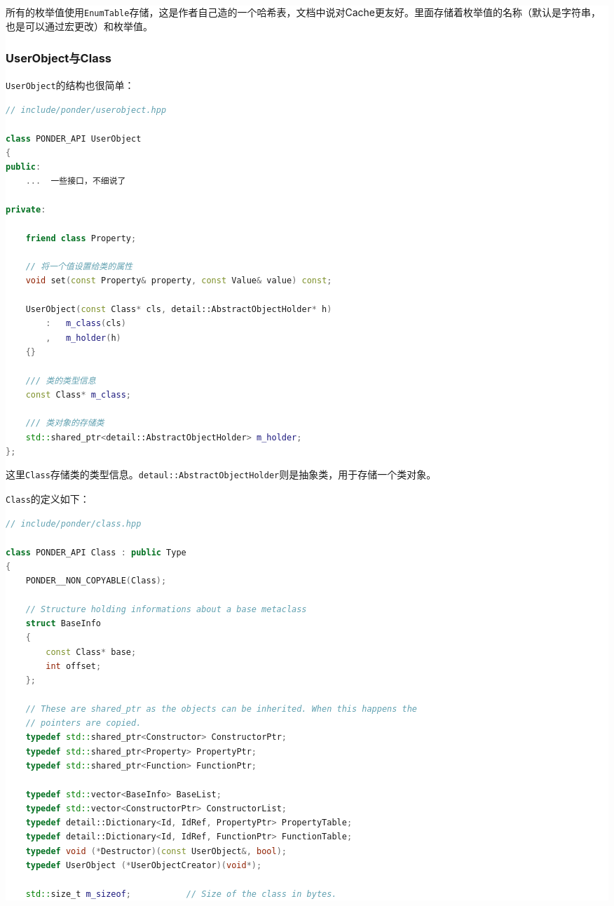 
所有的枚举值使用`EnumTable`存储，这是作者自己造的一个哈希表，文档中说对Cache更友好。里面存储着枚举值的名称（默认是字符串，也是可以通过宏更改）和枚举值。

### UserObject与Class

 `UserObject`的结构也很简单：

```cpp
// include/ponder/userobject.hpp

class PONDER_API UserObject
{
public:
    ...  一些接口，不细说了
        
private:

    friend class Property;

    // 将一个值设置给类的属性
    void set(const Property& property, const Value& value) const;
    
    UserObject(const Class* cls, detail::AbstractObjectHolder* h)
        :   m_class(cls)
        ,   m_holder(h)
    {}

    /// 类的类型信息
    const Class* m_class;
    
    /// 类对象的存储类
    std::shared_ptr<detail::AbstractObjectHolder> m_holder;
};
```

这里`Class`存储类的类型信息。`detaul::AbstractObjectHolder`则是抽象类，用于存储一个类对象。

`Class`的定义如下：

```cpp
// include/ponder/class.hpp

class PONDER_API Class : public Type
{    
    PONDER__NON_COPYABLE(Class);
    
    // Structure holding informations about a base metaclass
    struct BaseInfo
    {
        const Class* base;
        int offset;
    };
    
    // These are shared_ptr as the objects can be inherited. When this happens the
    // pointers are copied.
    typedef std::shared_ptr<Constructor> ConstructorPtr;
    typedef std::shared_ptr<Property> PropertyPtr;
    typedef std::shared_ptr<Function> FunctionPtr;
    
    typedef std::vector<BaseInfo> BaseList;
    typedef std::vector<ConstructorPtr> ConstructorList;
    typedef detail::Dictionary<Id, IdRef, PropertyPtr> PropertyTable;
    typedef detail::Dictionary<Id, IdRef, FunctionPtr> FunctionTable;
    typedef void (*Destructor)(const UserObject&, bool);
    typedef UserObject (*UserObjectCreator)(void*);
    
    std::size_t m_sizeof;           // Size of the class in bytes.
```
